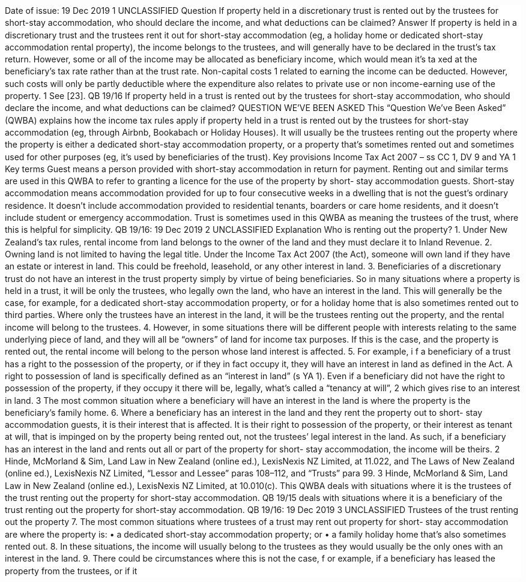 Date of issue: 19 Dec 2019 1 UNCLASSIFIED Question If property held in a discretionary trust is rented out by the trustees for short-stay accommodation, who should declare the income, and what deductions can be claimed? Answer If property is held in a discretionary trust and the trustees rent it out for short-stay accommodation (eg, a holiday home or dedicated short-stay accommodation rental property), the income belongs to the trustees, and will generally have to be declared in the trust’s tax return. However, some or all of the income may be allocated as beneficiary income, which would mean it’s ta xed at the beneficiary’s tax rate rather than at the trust rate. Non-capital costs 1 related to earning the income can be deducted. However, such costs will only be partly deductible where the expenditure also relates to private use or non income-earning use of the property. 1 See \[23\]. QB 19/16 If property held in a trust is rented out by the trustees for short-stay accommodation, who should declare the income, and what deductions can be claimed? QUESTION WE’VE BEEN ASKED This “Question We’ve Been Asked” (QWBA) explains how the income tax rules apply if property held in a trust is rented out by the trustees for short-stay accommodation (eg, through Airbnb, Bookabach or Holiday Houses). It will usually be the trustees renting out the property where the property is either a dedicated short-stay accommodation property, or a property that’s sometimes rented out and sometimes used for other purposes (eg, it’s used by beneficiaries of the trust). Key provisions Income Tax Act 2007 – ss CC 1, DV 9 and YA 1 Key terms Guest means a person provided with short-stay accommodation in return for payment. Renting out and similar terms are used in this QWBA to refer to granting a licence for the use of the property by short- stay accommodation guests. Short-stay accommodation means accommodation provided for up to four consecutive weeks in a dwelling that is not the guest’s ordinary residence. It doesn’t include accommodation provided to residential tenants, boarders or care home residents, and it doesn’t include student or emergency accommodation. Trust is sometimes used in this QWBA as meaning the trustees of the trust, where this is helpful for simplicity. QB 19/16: 19 Dec 2019 2 UNCLASSIFIED Explanation Who is renting out the property? 1. Under New Zealand’s tax rules, rental income from land belongs to the owner of the land and they must declare it to Inland Revenue. 2. Owning land is not limited to having the legal title. Under the Income Tax Act 2007 (the Act), someone will own land if they have an estate or interest in land. This could be freehold, leasehold, or any other interest in land. 3. Beneficiaries of a discretionary trust do not have an interest in the trust property simply by virtue of being beneficiaries. So in many situations where a property is held in a trust, it will be only the trustees, who legally own the land, who have an interest in the land. This will generally be the case, for example, for a dedicated short-stay accommodation property, or for a holiday home that is also sometimes rented out to third parties. Where only the trustees have an interest in the land, it will be the trustees renting out the property, and the rental income will belong to the trustees. 4. However, in some situations there will be different people with interests relating to the same underlying piece of land, and they will all be “owners” of land for income tax purposes. If this is the case, and the property is rented out, the rental income will belong to the person whose land interest is affected. 5. For example, i f a beneficiary of a trust has a right to the possession of the property, or if they in fact occupy it, they will have an interest in land as defined in the Act. A right to possession of land is specifically defined as an “interest in land” (s YA 1). Even if a beneficiary did not have the right to possession of the property, if they occupy it there will be, legally, what’s called a “tenancy at will”, 2 which gives rise to an interest in land. 3 The most common situation where a beneficiary will have an interest in the land is where the property is the beneficiary’s family home. 6. Where a beneficiary has an interest in the land and they rent the property out to short- stay accommodation guests, it is their interest that is affected. It is their right to possession of the property, or their interest as tenant at will, that is impinged on by the property being rented out, not the trustees’ legal interest in the land. As such, if a beneficiary has an interest in the land and rents out all or part of the property for short- stay accommodation, the income will be theirs. 2 Hinde, McMorland & Sim, Land Law in New Zealand (online ed.), LexisNexis NZ Limited, at 11.022, and The Laws of New Zealand (online ed.), LexisNexis NZ Limited, “Lessor and Lessee” paras 108–112, and “Trusts” para 99. 3 Hinde, McMorland & Sim, Land Law in New Zealand (online ed.), LexisNexis NZ Limited, at 10.010(c). This QWBA deals with situations where it is the trustees of the trust renting out the property for short-stay accommodation. QB 19/15 deals with situations where it is a beneficiary of the trust renting out the property for short-stay accommodation. QB 19/16: 19 Dec 2019 3 UNCLASSIFIED Trustees of the trust renting out the property 7. The most common situations where trustees of a trust may rent out property for short- stay accommodation are where the property is: • a dedicated short-stay accommodation property; or • a family holiday home that’s also sometimes rented out. 8. In these situations, the income will usually belong to the trustees as they would usually be the only ones with an interest in the land. 9. There could be circumstances where this is not the case, f or example, if a beneficiary has leased the property from the trustees, or if it